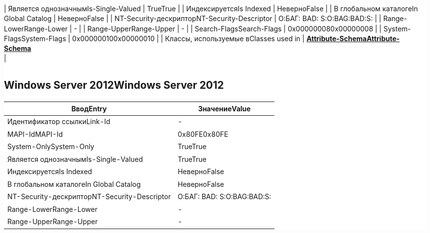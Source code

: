 | <span data-ttu-id="ef780-258">Является однозначным</span><span class="sxs-lookup"><span data-stu-id="ef780-258">Is-Single-Valued</span></span>       | <span data-ttu-id="ef780-259">True</span><span class="sxs-lookup"><span data-stu-id="ef780-259">True</span></span>                                                     |
| <span data-ttu-id="ef780-260">Индексируется</span><span class="sxs-lookup"><span data-stu-id="ef780-260">Is Indexed</span></span>             | <span data-ttu-id="ef780-261">Неверно</span><span class="sxs-lookup"><span data-stu-id="ef780-261">False</span></span>                                                    |
| <span data-ttu-id="ef780-262">В глобальном каталоге</span><span class="sxs-lookup"><span data-stu-id="ef780-262">In Global Catalog</span></span>      | <span data-ttu-id="ef780-263">Неверно</span><span class="sxs-lookup"><span data-stu-id="ef780-263">False</span></span>                                                    |
| <span data-ttu-id="ef780-264">NT-Security-дескриптор</span><span class="sxs-lookup"><span data-stu-id="ef780-264">NT-Security-Descriptor</span></span> | <span data-ttu-id="ef780-265">О:БАГ: BAD: S:</span><span class="sxs-lookup"><span data-stu-id="ef780-265">O:BAG:BAD:S:</span></span>                                             |
| <span data-ttu-id="ef780-266">Range-Lower</span><span class="sxs-lookup"><span data-stu-id="ef780-266">Range-Lower</span></span>            | \-                                                       |
| <span data-ttu-id="ef780-267">Range-Upper</span><span class="sxs-lookup"><span data-stu-id="ef780-267">Range-Upper</span></span>            | \-                                                       |
| <span data-ttu-id="ef780-268">Search-Flags</span><span class="sxs-lookup"><span data-stu-id="ef780-268">Search-Flags</span></span>           | <span data-ttu-id="ef780-269">0x00000008</span><span class="sxs-lookup"><span data-stu-id="ef780-269">0x00000008</span></span>                                               |
| <span data-ttu-id="ef780-270">System-Flags</span><span class="sxs-lookup"><span data-stu-id="ef780-270">System-Flags</span></span>           | <span data-ttu-id="ef780-271">0x00000010</span><span class="sxs-lookup"><span data-stu-id="ef780-271">0x00000010</span></span>                                               |
| <span data-ttu-id="ef780-272">Классы, используемые в</span><span class="sxs-lookup"><span data-stu-id="ef780-272">Classes used in</span></span>        | [<span data-ttu-id="ef780-273">**Attribute-Schema**</span><span class="sxs-lookup"><span data-stu-id="ef780-273">**Attribute-Schema**</span></span>](c-attributeschema.md)<br/> |



## <a name="windows-server-2012"></a><span data-ttu-id="ef780-274">Windows Server 2012</span><span class="sxs-lookup"><span data-stu-id="ef780-274">Windows Server 2012</span></span>



| <span data-ttu-id="ef780-275">Ввод</span><span class="sxs-lookup"><span data-stu-id="ef780-275">Entry</span></span> | <span data-ttu-id="ef780-276">Значение</span><span class="sxs-lookup"><span data-stu-id="ef780-276">Value</span></span> |
|------------------------|----------------------------------------------------------|
| <span data-ttu-id="ef780-277">Идентификатор ссылки</span><span class="sxs-lookup"><span data-stu-id="ef780-277">Link-Id</span></span>                | \-                                                       |
| <span data-ttu-id="ef780-278">MAPI-Id</span><span class="sxs-lookup"><span data-stu-id="ef780-278">MAPI-Id</span></span>                | <span data-ttu-id="ef780-279">0x80FE</span><span class="sxs-lookup"><span data-stu-id="ef780-279">0x80FE</span></span>                                                   |
| <span data-ttu-id="ef780-280">System-Only</span><span class="sxs-lookup"><span data-stu-id="ef780-280">System-Only</span></span>            | <span data-ttu-id="ef780-281">True</span><span class="sxs-lookup"><span data-stu-id="ef780-281">True</span></span>                                                     |
| <span data-ttu-id="ef780-282">Является однозначным</span><span class="sxs-lookup"><span data-stu-id="ef780-282">Is-Single-Valued</span></span>       | <span data-ttu-id="ef780-283">True</span><span class="sxs-lookup"><span data-stu-id="ef780-283">True</span></span>                                                     |
| <span data-ttu-id="ef780-284">Индексируется</span><span class="sxs-lookup"><span data-stu-id="ef780-284">Is Indexed</span></span>             | <span data-ttu-id="ef780-285">Неверно</span><span class="sxs-lookup"><span data-stu-id="ef780-285">False</span></span>                                                    |
| <span data-ttu-id="ef780-286">В глобальном каталоге</span><span class="sxs-lookup"><span data-stu-id="ef780-286">In Global Catalog</span></span>      | <span data-ttu-id="ef780-287">Неверно</span><span class="sxs-lookup"><span data-stu-id="ef780-287">False</span></span>                                                    |
| <span data-ttu-id="ef780-288">NT-Security-дескриптор</span><span class="sxs-lookup"><span data-stu-id="ef780-288">NT-Security-Descriptor</span></span> | <span data-ttu-id="ef780-289">О:БАГ: BAD: S:</span><span class="sxs-lookup"><span data-stu-id="ef780-289">O:BAG:BAD:S:</span></span>                                             |
| <span data-ttu-id="ef780-290">Range-Lower</span><span class="sxs-lookup"><span data-stu-id="ef780-290">Range-Lower</span></span>            | \-                                                       |
| <span data-ttu-id="ef780-291">Range-Upper</span><span class="sxs-lookup"><span data-stu-id="ef780-291">Range-Upper</span></span>            | \-                                                       |